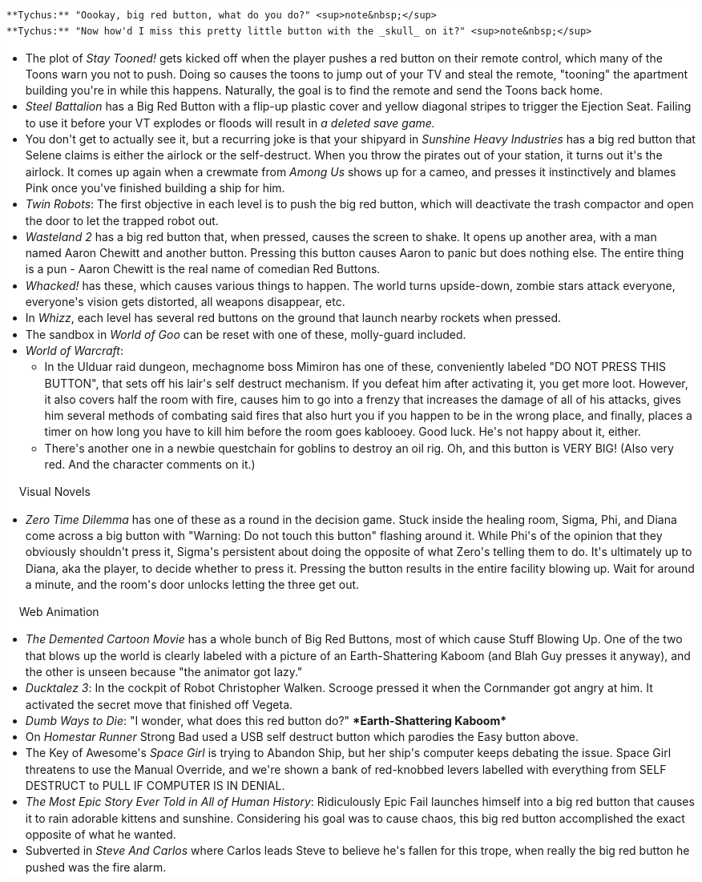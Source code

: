     **Tychus:** "Oookay, big red button, what do you do?" <sup>note&nbsp;</sup>   
    **Tychus:** "Now how'd I miss this pretty little button with the _skull_ on it?" <sup>note&nbsp;</sup> 
    
-   The plot of _Stay Tooned!_ gets kicked off when the player pushes a red button on their remote control, which many of the Toons warn you not to push. Doing so causes the toons to jump out of your TV and steal the remote, "tooning" the apartment building you're in while this happens. Naturally, the goal is to find the remote and send the Toons back home.
-   _Steel Battalion_ has a Big Red Button with a flip-up plastic cover and yellow diagonal stripes to trigger the Ejection Seat. Failing to use it before your VT explodes or floods will result in _a deleted save game._
-   You don't get to actually see it, but a recurring joke is that your shipyard in _Sunshine Heavy Industries_ has a big red button that Selene claims is either the airlock or the self-destruct. When you throw the pirates out of your station, it turns out it's the airlock. It comes up again when a crewmate from _Among Us_ shows up for a cameo, and presses it instinctively and blames Pink once you've finished building a ship for him.
-   _Twin Robots_: The first objective in each level is to push the big red button, which will deactivate the trash compactor and open the door to let the trapped robot out.
-   _Wasteland 2_ has a big red button that, when pressed, causes the screen to shake. It opens up another area, with a man named Aaron Chewitt and another button. Pressing this button causes Aaron to panic but does nothing else. The entire thing is a pun - Aaron Chewitt is the real name of comedian Red Buttons.
-   _Whacked!_ has these, which causes various things to happen. The world turns upside-down, zombie stars attack everyone, everyone's vision gets distorted, all weapons disappear, etc.
-   In _Whizz_, each level has several red buttons on the ground that launch nearby rockets when pressed.
-   The sandbox in _World of Goo_ can be reset with one of these, molly-guard included.
-   _World of Warcraft_:
    -   In the Ulduar raid dungeon, mechagnome boss Mimiron has one of these, conveniently labeled "DO NOT PRESS THIS BUTTON", that sets off his lair's self destruct mechanism. If you defeat him after activating it, you get more loot. However, it also covers half the room with fire, causes him to go into a frenzy that increases the damage of all of his attacks, gives him several methods of combating said fires that also hurt you if you happen to be in the wrong place, and finally, places a timer on how long you have to kill him before the room goes kablooey. Good luck. He's not happy about it, either.
    -   There's another one in a newbie questchain for goblins to destroy an oil rig. Oh, and this button is VERY BIG! (Also very red. And the character comments on it.)

    Visual Novels 

-   _Zero Time Dilemma_ has one of these as a round in the decision game. Stuck inside the healing room, Sigma, Phi, and Diana come across a big button with "Warning: Do not touch this button" flashing around it. While Phi's of the opinion that they obviously shouldn't press it, Sigma's persistent about doing the opposite of what Zero's telling them to do. It's ultimately up to Diana, aka the player, to decide whether to press it. Pressing the button results in the entire facility blowing up. Wait for around a minute, and the room's door unlocks letting the three get out.

    Web Animation 

-   _The Demented Cartoon Movie_ has a whole bunch of Big Red Buttons, most of which cause Stuff Blowing Up. One of the two that blows up the world is clearly labeled with a picture of an Earth-Shattering Kaboom (and Blah Guy presses it anyway), and the other is unseen because "the animator got lazy."
-   _Ducktalez 3_: In the cockpit of Robot Christopher Walken. Scrooge pressed it when the Cornmander got angry at him. It activated the secret move that finished off Vegeta.
-   _Dumb Ways to Die_: "I wonder, what does this red button do?" **\*Earth-Shattering Kaboom\***
-   On _Homestar Runner_ Strong Bad used a USB self destruct button which parodies the Easy button above.
-   The Key of Awesome's _Space Girl_ is trying to Abandon Ship, but her ship's computer keeps debating the issue. Space Girl threatens to use the Manual Override, and we're shown a bank of red-knobbed levers labelled with everything from SELF DESTRUCT to PULL IF COMPUTER IS IN DENIAL.
-   _The Most Epic Story Ever Told in All of Human History_: Ridiculously Epic Fail launches himself into a big red button that causes it to rain adorable kittens and sunshine. Considering his goal was to cause chaos, this big red button accomplished the exact opposite of what he wanted.
-   Subverted in _Steve And Carlos_ where Carlos leads Steve to believe he's fallen for this trope, when really the big red button he pushed was the fire alarm.
